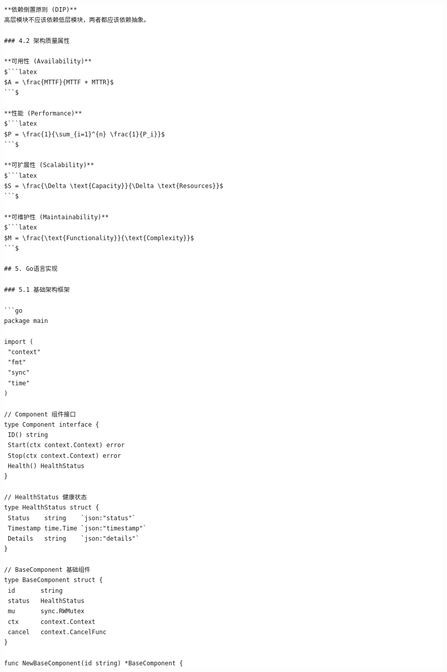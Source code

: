 ```
**依赖倒置原则 (DIP)**
高层模块不应该依赖低层模块，两者都应该依赖抽象。

### 4.2 架构质量属性

**可用性 (Availability)**
$```latex
$A = \frac{MTTF}{MTTF + MTTR}$
```$

**性能 (Performance)**
$```latex
$P = \frac{1}{\sum_{i=1}^{n} \frac{1}{P_i}}$
```$

**可扩展性 (Scalability)**
$```latex
$S = \frac{\Delta \text{Capacity}}{\Delta \text{Resources}}$
```$

**可维护性 (Maintainability)**
$```latex
$M = \frac{\text{Functionality}}{\text{Complexity}}$
```$

## 5. Go语言实现

### 5.1 基础架构框架

```go
package main

import (
 "context"
 "fmt"
 "sync"
 "time"
)

// Component 组件接口
type Component interface {
 ID() string
 Start(ctx context.Context) error
 Stop(ctx context.Context) error
 Health() HealthStatus
}

// HealthStatus 健康状态
type HealthStatus struct {
 Status    string    `json:"status"`
 Timestamp time.Time `json:"timestamp"`
 Details   string    `json:"details"`
}

// BaseComponent 基础组件
type BaseComponent struct {
 id       string
 status   HealthStatus
 mu       sync.RWMutex
 ctx      context.Context
 cancel   context.CancelFunc
}

func NewBaseComponent(id string) *BaseComponent {
```